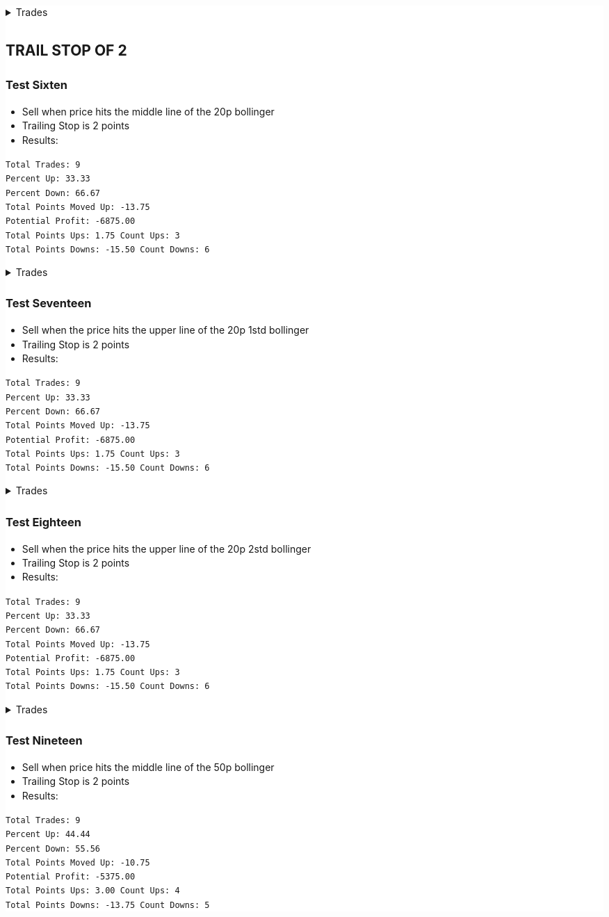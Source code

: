 <details><summary>Trades</summary></details>

## TRAIL STOP OF 2

### Test Sixten
* Sell when price hits the middle line of the 20p bollinger
* Trailing Stop is 2 points
* Results:
```
Total Trades: 9
Percent Up: 33.33
Percent Down: 66.67
Total Points Moved Up: -13.75
Potential Profit: -6875.00
Total Points Ups: 1.75 Count Ups: 3
Total Points Downs: -15.50 Count Downs: 6
```

<details><summary>Trades</summary></details>

### Test Seventeen
* Sell when the price hits the upper line of the 20p 1std bollinger
* Trailing Stop is 2 points
* Results:
```
Total Trades: 9
Percent Up: 33.33
Percent Down: 66.67
Total Points Moved Up: -13.75
Potential Profit: -6875.00
Total Points Ups: 1.75 Count Ups: 3
Total Points Downs: -15.50 Count Downs: 6
```

<details><summary>Trades</summary></details>

### Test Eighteen
* Sell when the price hits the upper line of the 20p 2std bollinger
* Trailing Stop is 2 points
* Results:
```
Total Trades: 9
Percent Up: 33.33
Percent Down: 66.67
Total Points Moved Up: -13.75
Potential Profit: -6875.00
Total Points Ups: 1.75 Count Ups: 3
Total Points Downs: -15.50 Count Downs: 6
```

<details><summary>Trades</summary></details>

### Test Nineteen
* Sell when price hits the middle line of the 50p bollinger
* Trailing Stop is 2 points
* Results:
```
Total Trades: 9
Percent Up: 44.44
Percent Down: 55.56
Total Points Moved Up: -10.75
Potential Profit: -5375.00
Total Points Ups: 3.00 Count Ups: 4
Total Points Downs: -13.75 Count Downs: 5
```